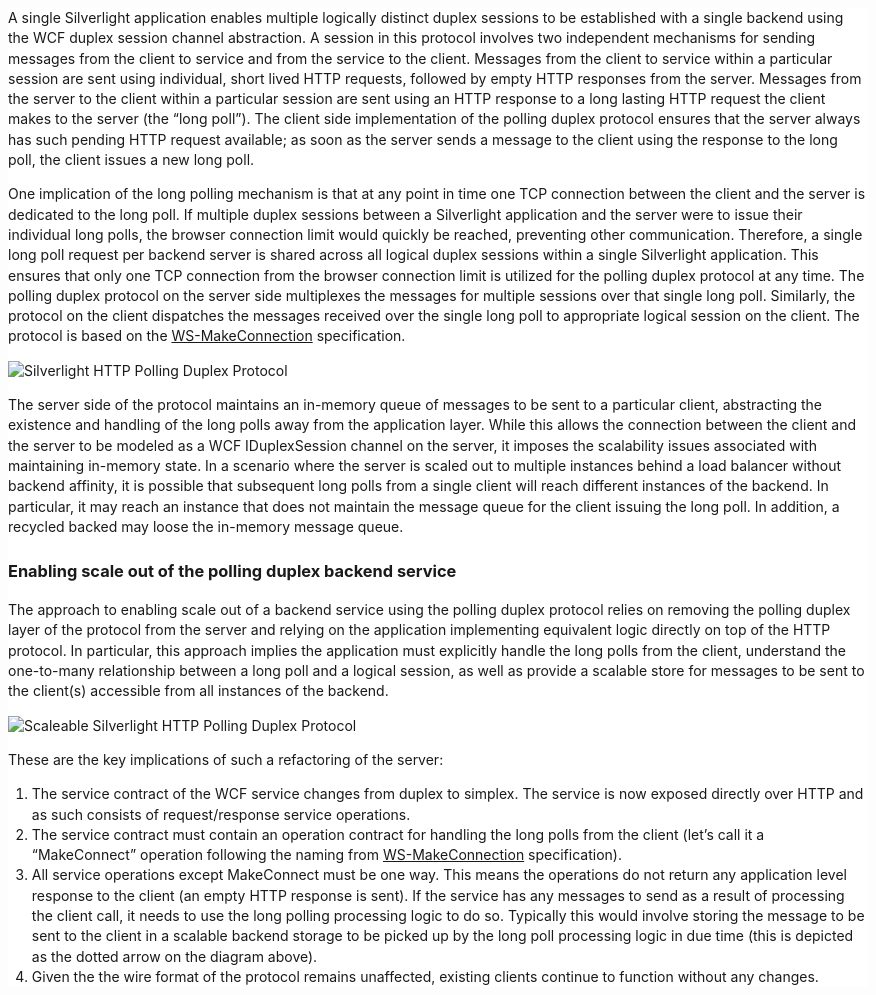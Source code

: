 A single Silverlight application enables multiple logically distinct duplex sessions to be established with a single backend using the WCF duplex session channel abstraction. A session in this protocol involves two independent mechanisms for sending messages from the client to service and from the service to the client. Messages from the client to service within a particular session are sent using individual, short lived HTTP requests, followed by empty HTTP responses from the server. Messages from the server to the client within a particular session are sent using an HTTP response to a long lasting HTTP request the client makes to the server (the “long poll”). The client side implementation of the polling duplex protocol ensures that the server always has such pending HTTP request available; as soon as the server sends a message to the client using the response to the long poll, the client issues a new long poll.   

One implication of the long polling mechanism is that at any point in time one TCP connection between the client and the server is dedicated to the long poll. If multiple duplex sessions between a Silverlight application and the server were to issue their individual long polls, the browser connection limit would quickly be reached, preventing other communication. Therefore, a single long poll request per backend server is shared across all logical duplex sessions within a single Silverlight application. This ensures that only one TCP connection from the browser connection limit is utilized for the polling duplex protocol at any time. The polling duplex protocol on the server side multiplexes the messages for multiple sessions over that single long poll. Similarly, the protocol on the client dispatches the messages received over the single long poll to appropriate logical session on the client. The protocol is based on the [WS-MakeConnection](http://docs.oasis-open.org/ws-rx/wsmc/200702) specification.   

 ![Silverlight HTTP Polling Duplex Protocol](http://lh4.ggpht.com/_NUp_nWDyyvI/SrF-lr90l4I/AAAAAAAABAk/F08EIfV94t8/pollingduplex_thumb%5B4%5D.png?imgmax=800)  

The server side of the protocol maintains an in-memory queue of messages to be sent to a particular client, abstracting the existence and handling of the long polls away from the application layer. While this allows the connection between the client and the server to be modeled as a WCF IDuplexSession channel on the server, it imposes the scalability issues associated with maintaining in-memory state. In a scenario where the server is scaled out to multiple instances behind a load balancer without backend affinity, it is possible that subsequent long polls from a single client will reach different instances of the backend. In particular, it may reach an instance that does not maintain the message queue for the client issuing the long poll. In addition, a recycled backed may loose the in-memory message queue.     

### Enabling scale out of the polling duplex backend service  

The approach to enabling scale out of a backend service using the polling duplex protocol relies on removing the polling duplex layer of the protocol from the server and relying on the application implementing equivalent logic directly on top of the HTTP protocol. In particular, this approach implies the application must explicitly handle the long polls from the client, understand the one-to-many relationship between a long poll and a logical session, as well as provide a scalable store for messages to be sent to the client(s) accessible from all instances of the backend.   

 ![Scaleable Silverlight HTTP Polling Duplex Protocol](http://lh6.ggpht.com/_NUp_nWDyyvI/SrF-nEMMIWI/AAAAAAAABAs/9BSV4eIMLDg/pollingduplex-simplex_thumb%5B2%5D.png?imgmax=800)   

These are the key implications of such a refactoring of the server:  

1. The service contract of the WCF service changes from duplex to simplex. The service is now exposed directly over HTTP and as such consists of request/response service operations.  
2. The service contract must contain an operation contract for handling the long polls from the client (let’s call it a “MakeConnect” operation following the naming from [WS-MakeConnection](http://docs.oasis-open.org/ws-rx/wsmc/200702) specification).  
3. All service operations except MakeConnect must be one way. This means the operations do not return any application level response to the client (an empty HTTP response is sent). If the service has any messages to send as a result of processing the client call, it needs to use the long polling processing logic to do so. Typically this would involve storing the message to be sent to the client in a scalable backend storage to be picked up by the long poll processing logic in due time (this is depicted as the dotted arrow on the diagram above).  
4. Given the the wire format of the protocol remains unaffected, existing clients continue to function without any changes.  
  